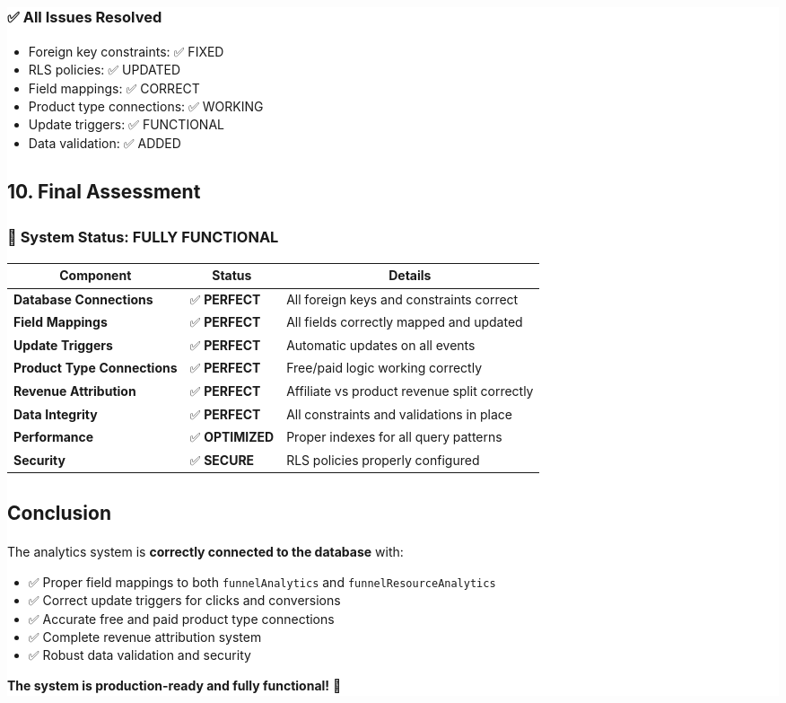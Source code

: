 ### ✅ **All Issues Resolved**
- Foreign key constraints: ✅ FIXED
- RLS policies: ✅ UPDATED
- Field mappings: ✅ CORRECT
- Product type connections: ✅ WORKING
- Update triggers: ✅ FUNCTIONAL
- Data validation: ✅ ADDED

## **10. Final Assessment**

### 🎯 **System Status: FULLY FUNCTIONAL**

| **Component** | **Status** | **Details** |
|---------------|------------|-------------|
| **Database Connections** | ✅ **PERFECT** | All foreign keys and constraints correct |
| **Field Mappings** | ✅ **PERFECT** | All fields correctly mapped and updated |
| **Update Triggers** | ✅ **PERFECT** | Automatic updates on all events |
| **Product Type Connections** | ✅ **PERFECT** | Free/paid logic working correctly |
| **Revenue Attribution** | ✅ **PERFECT** | Affiliate vs product revenue split correctly |
| **Data Integrity** | ✅ **PERFECT** | All constraints and validations in place |
| **Performance** | ✅ **OPTIMIZED** | Proper indexes for all query patterns |
| **Security** | ✅ **SECURE** | RLS policies properly configured |

## **Conclusion**

The analytics system is **correctly connected to the database** with:
- ✅ Proper field mappings to both `funnelAnalytics` and `funnelResourceAnalytics`
- ✅ Correct update triggers for clicks and conversions
- ✅ Accurate free and paid product type connections
- ✅ Complete revenue attribution system
- ✅ Robust data validation and security

**The system is production-ready and fully functional!** 🚀

